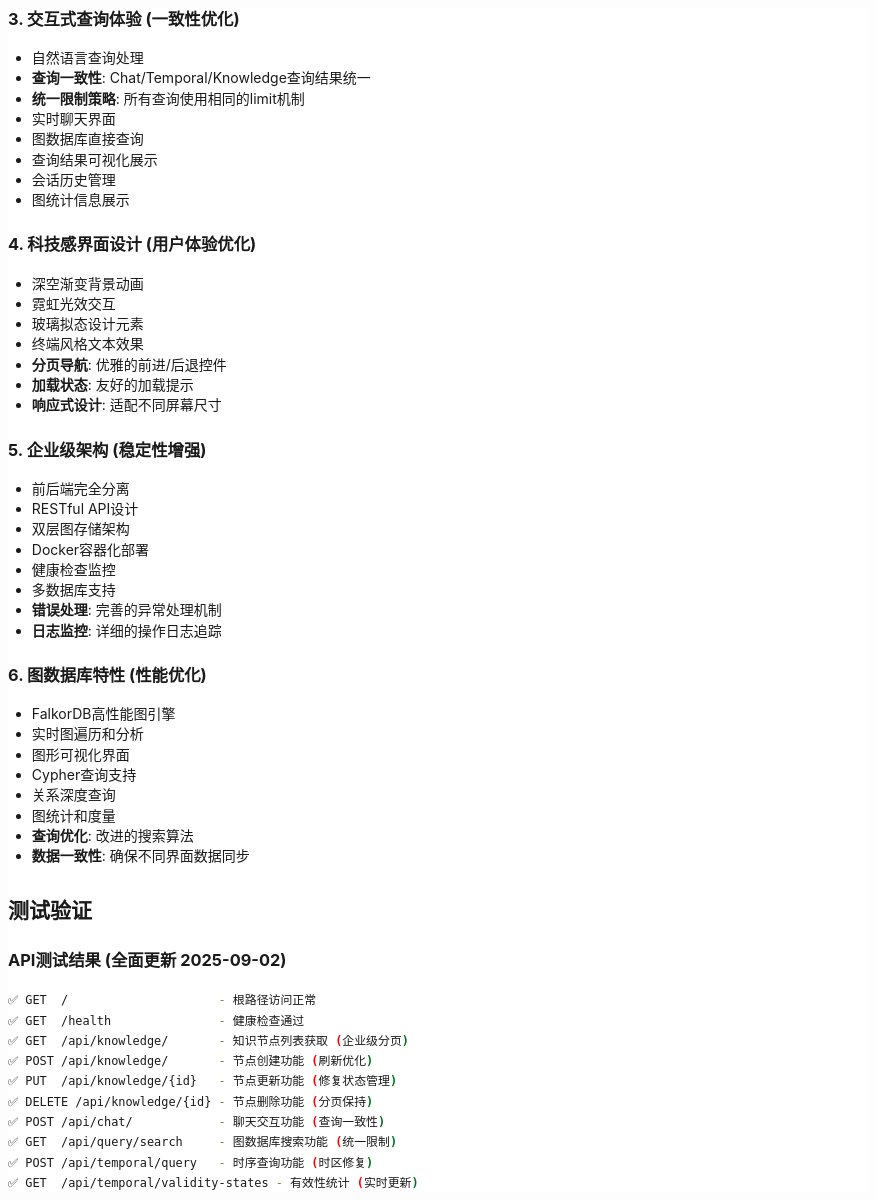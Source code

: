 ### 3. 交互式查询体验 (一致性优化)
- 自然语言查询处理
- **查询一致性**: Chat/Temporal/Knowledge查询结果统一
- **统一限制策略**: 所有查询使用相同的limit机制
- 实时聊天界面
- 图数据库直接查询
- 查询结果可视化展示
- 会话历史管理
- 图统计信息展示

### 4. 科技感界面设计 (用户体验优化)
- 深空渐变背景动画
- 霓虹光效交互
- 玻璃拟态设计元素
- 终端风格文本效果
- **分页导航**: 优雅的前进/后退控件
- **加载状态**: 友好的加载提示
- **响应式设计**: 适配不同屏幕尺寸

### 5. 企业级架构 (稳定性增强)
- 前后端完全分离
- RESTful API设计
- 双层图存储架构
- Docker容器化部署
- 健康检查监控
- 多数据库支持
- **错误处理**: 完善的异常处理机制
- **日志监控**: 详细的操作日志追踪

### 6. 图数据库特性 (性能优化)
- FalkorDB高性能图引擎
- 实时图遍历和分析
- 图形可视化界面
- Cypher查询支持
- 关系深度查询
- 图统计和度量
- **查询优化**: 改进的搜索算法
- **数据一致性**: 确保不同界面数据同步

## 测试验证

### API测试结果 (全面更新 2025-09-02)
```bash
✅ GET  /                     - 根路径访问正常
✅ GET  /health               - 健康检查通过  
✅ GET  /api/knowledge/       - 知识节点列表获取 (企业级分页)
✅ POST /api/knowledge/       - 节点创建功能 (刷新优化)
✅ PUT  /api/knowledge/{id}   - 节点更新功能 (修复状态管理)
✅ DELETE /api/knowledge/{id} - 节点删除功能 (分页保持)
✅ POST /api/chat/            - 聊天交互功能 (查询一致性)
✅ GET  /api/query/search     - 图数据库搜索功能 (统一限制)
✅ POST /api/temporal/query   - 时序查询功能 (时区修复)
✅ GET  /api/temporal/validity-states - 有效性统计 (实时更新)
```
